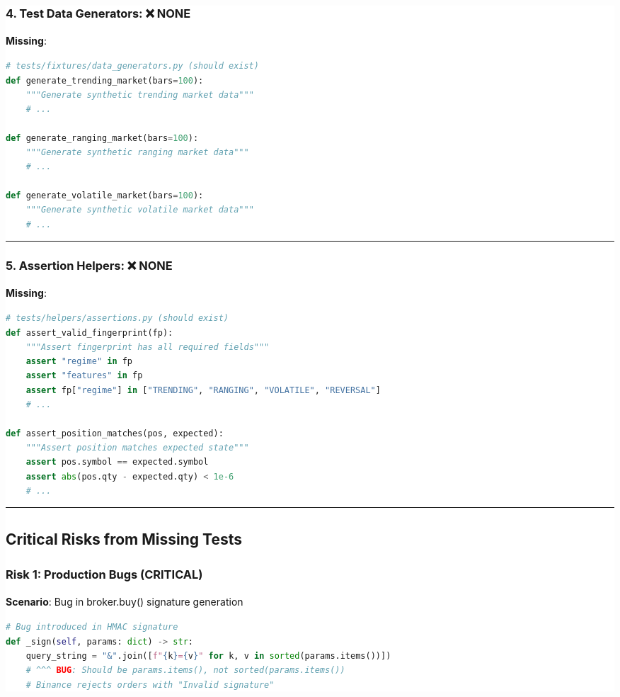 
### 4. Test Data Generators: ❌ NONE

**Missing**:

```python
# tests/fixtures/data_generators.py (should exist)
def generate_trending_market(bars=100):
    """Generate synthetic trending market data"""
    # ...

def generate_ranging_market(bars=100):
    """Generate synthetic ranging market data"""
    # ...

def generate_volatile_market(bars=100):
    """Generate synthetic volatile market data"""
    # ...
```

---

### 5. Assertion Helpers: ❌ NONE

**Missing**:

```python
# tests/helpers/assertions.py (should exist)
def assert_valid_fingerprint(fp):
    """Assert fingerprint has all required fields"""
    assert "regime" in fp
    assert "features" in fp
    assert fp["regime"] in ["TRENDING", "RANGING", "VOLATILE", "REVERSAL"]
    # ...

def assert_position_matches(pos, expected):
    """Assert position matches expected state"""
    assert pos.symbol == expected.symbol
    assert abs(pos.qty - expected.qty) < 1e-6
    # ...
```

---

## Critical Risks from Missing Tests

### Risk 1: Production Bugs (CRITICAL)

**Scenario**: Bug in broker.buy() signature generation
```python
# Bug introduced in HMAC signature
def _sign(self, params: dict) -> str:
    query_string = "&".join([f"{k}={v}" for k, v in sorted(params.items())])
    # ^^^ BUG: Should be params.items(), not sorted(params.items())
    # Binance rejects orders with "Invalid signature"
```
